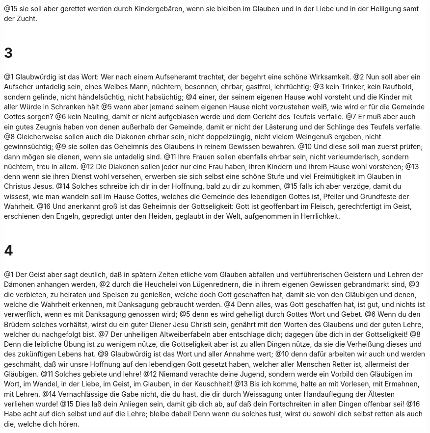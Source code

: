 @15 sie soll aber gerettet werden durch Kindergebären, wenn sie bleiben im Glauben und in der Liebe und in der Heiligung samt der Zucht. 

# 3 
@1 Glaubwürdig ist das Wort: Wer nach einem Aufseheramt trachtet, der begehrt eine schöne Wirksamkeit. 
@2 Nun soll aber ein Aufseher untadelig sein, eines Weibes Mann, nüchtern, besonnen, ehrbar, gastfrei, lehrtüchtig; 
@3 kein Trinker, kein Raufbold, sondern gelinde, nicht händelsüchtig, nicht habsüchtig; 
@4 einer, der seinem eigenen Hause wohl vorsteht und die Kinder mit aller Würde in Schranken hält 
@5 wenn aber jemand seinem eigenen Hause nicht vorzustehen weiß, wie wird er für die Gemeinde Gottes sorgen? 
@6 kein Neuling, damit er nicht aufgeblasen werde und dem Gericht des Teufels verfalle. 
@7 Er muß aber auch ein gutes Zeugnis haben von denen außerhalb der Gemeinde, damit er nicht der Lästerung und der Schlinge des Teufels verfalle. 
@8 Gleicherweise sollen auch die Diakonen ehrbar sein, nicht doppelzüngig, nicht vielem Weingenuß ergeben, nicht gewinnsüchtig; 
@9 sie sollen das Geheimnis des Glaubens in reinem Gewissen bewahren. 
@10 Und diese soll man zuerst prüfen; dann mögen sie dienen, wenn sie untadelig sind. 
@11 Ihre Frauen sollen ebenfalls ehrbar sein, nicht verleumderisch, sondern nüchtern, treu in allem. 
@12 Die Diakonen sollen jeder nur eine Frau haben, ihren Kindern und ihrem Hause wohl vorstehen; 
@13 denn wenn sie ihren Dienst wohl versehen, erwerben sie sich selbst eine schöne Stufe und viel Freimütigkeit im Glauben in Christus Jesus. 
@14 Solches schreibe ich dir in der Hoffnung, bald zu dir zu kommen, 
@15 falls ich aber verzöge, damit du wissest, wie man wandeln soll im Hause Gottes, welches die Gemeinde des lebendigen Gottes ist, Pfeiler und Grundfeste der Wahrheit. 
@16 Und anerkannt groß ist das Geheimnis der Gottseligkeit: Gott ist geoffenbart im Fleisch, gerechtfertigt im Geist, erschienen den Engeln, gepredigt unter den Heiden, geglaubt in der Welt, aufgenommen in Herrlichkeit. 

# 4 
@1 Der Geist aber sagt deutlich, daß in spätern Zeiten etliche vom Glauben abfallen und verführerischen Geistern und Lehren der Dämonen anhangen werden, 
@2 durch die Heuchelei von Lügenrednern, die in ihrem eigenen Gewissen gebrandmarkt sind, 
@3 die verbieten, zu heiraten und Speisen zu genießen, welche doch Gott geschaffen hat, damit sie von den Gläubigen und denen, welche die Wahrheit erkennen, mit Danksagung gebraucht werden. 
@4 Denn alles, was Gott geschaffen hat, ist gut, und nichts ist verwerflich, wenn es mit Danksagung genossen wird; 
@5 denn es wird geheiligt durch Gottes Wort und Gebet. 
@6 Wenn du den Brüdern solches vorhältst, wirst du ein guter Diener Jesu Christi sein, genährt mit den Worten des Glaubens und der guten Lehre, welcher du nachgefolgt bist. 
@7 Der unheiligen Altweiberfabeln aber entschlage dich; dagegen übe dich in der Gottseligkeit! 
@8 Denn die leibliche Übung ist zu wenigem nütze, die Gottseligkeit aber ist zu allen Dingen nütze, da sie die Verheißung dieses und des zukünftigen Lebens hat. 
@9 Glaubwürdig ist das Wort und aller Annahme wert; 
@10 denn dafür arbeiten wir auch und werden geschmäht, daß wir unsre Hoffnung auf den lebendigen Gott gesetzt haben, welcher aller Menschen Retter ist, allermeist der Gläubigen. 
@11 Solches gebiete und lehre! 
@12 Niemand verachte deine Jugend, sondern werde ein Vorbild den Gläubigen im Wort, im Wandel, in der Liebe, im Geist, im Glauben, in der Keuschheit! 
@13 Bis ich komme, halte an mit Vorlesen, mit Ermahnen, mit Lehren. 
@14 Vernachlässige die Gabe nicht, die du hast, die dir durch Weissagung unter Handauflegung der Ältesten verliehen wurde! 
@15 Dies laß dein Anliegen sein, damit gib dich ab, auf daß dein Fortschreiten in allen Dingen offenbar sei! 
@16 Habe acht auf dich selbst und auf die Lehre; bleibe dabei! Denn wenn du solches tust, wirst du sowohl dich selbst retten als auch die, welche dich hören. 

